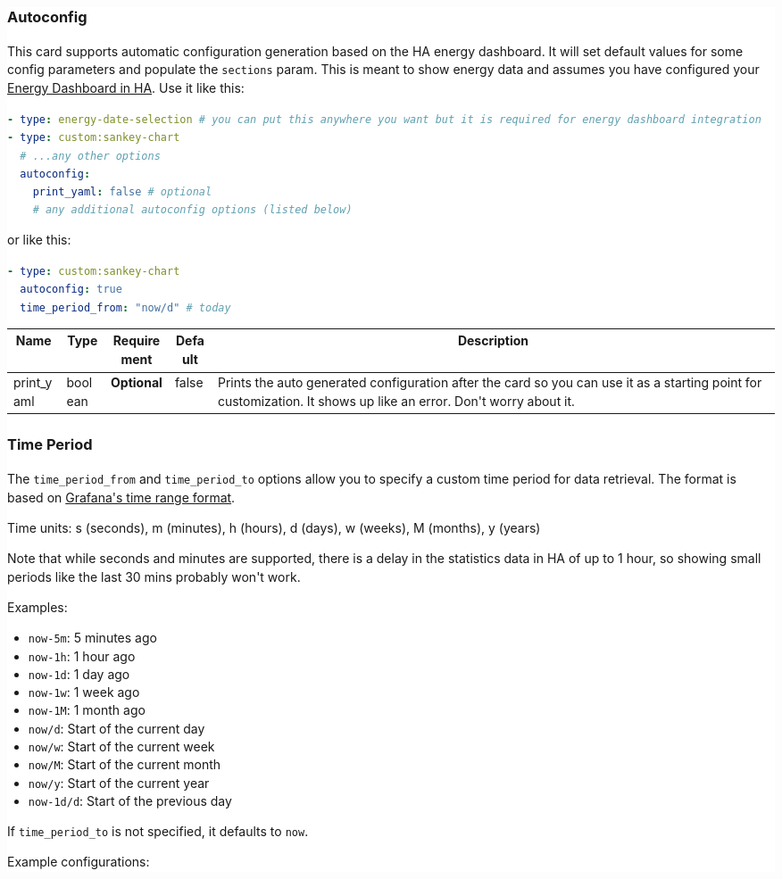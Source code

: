 ### Autoconfig

This card supports automatic configuration generation based on the HA energy dashboard. It will set default values for some config parameters and populate the `sections` param. This is meant to show energy data and assumes you have configured your [Energy Dashboard in HA](https://my.home-assistant.io/redirect/config_energy). Use it like this:

```yaml
- type: energy-date-selection # you can put this anywhere you want but it is required for energy dashboard integration
- type: custom:sankey-chart
  # ...any other options
  autoconfig:
    print_yaml: false # optional
    # any additional autoconfig options (listed below)
```

or like this:

```yaml
- type: custom:sankey-chart
  autoconfig: true
  time_period_from: "now/d" # today
```

| Name              | Type    | Requirement  | Default             | Description                                 |
| ----------------- | ------- | ------------ | ------------------- | ------------------------------------------- |
| print_yaml        | boolean | **Optional** | false               | Prints the auto generated configuration after the card so you can use it as a starting point for customization. It shows up like an error. Don't worry about it.

### Time Period

The `time_period_from` and `time_period_to` options allow you to specify a custom time period for data retrieval. The format is based on [Grafana's time range format](https://grafana.com/docs/grafana/latest/dashboards/use-dashboards/?pg=blog&plcmt=body-txt#set-dashboard-time-range).

Time units: s (seconds), m (minutes), h (hours), d (days), w (weeks), M (months), y (years)

Note that while seconds and minutes are supported, there is a delay in the statistics data in HA of up to 1 hour, so showing small periods like the last 30 mins probably won't work.

Examples:

- `now-5m`: 5 minutes ago
- `now-1h`: 1 hour ago
- `now-1d`: 1 day ago
- `now-1w`: 1 week ago
- `now-1M`: 1 month ago
- `now/d`: Start of the current day
- `now/w`: Start of the current week
- `now/M`: Start of the current month
- `now/y`: Start of the current year
- `now-1d/d`: Start of the previous day

If `time_period_to` is not specified, it defaults to `now`.

Example configurations:

